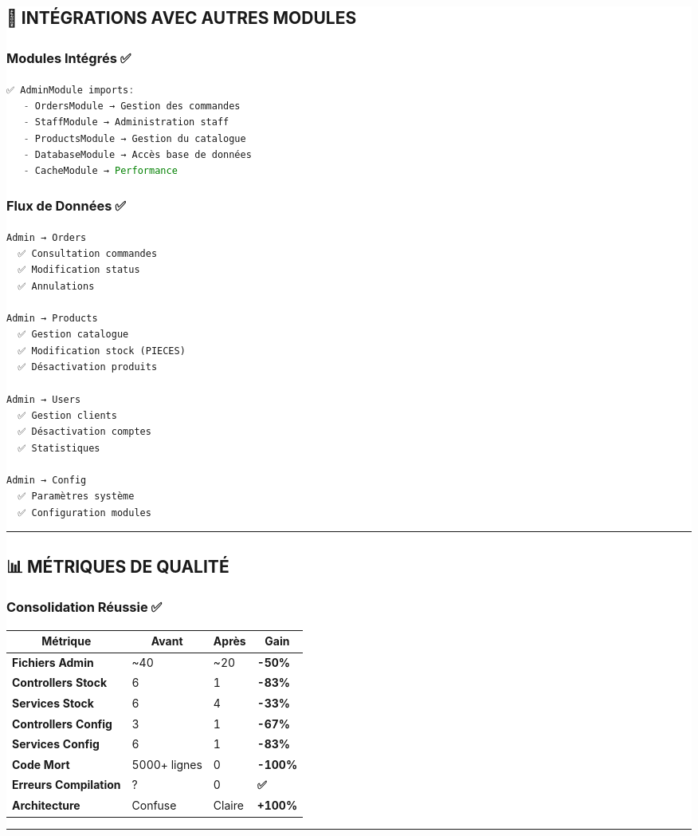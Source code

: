 
## 🔗 INTÉGRATIONS AVEC AUTRES MODULES

### Modules Intégrés ✅

```typescript
✅ AdminModule imports:
   - OrdersModule → Gestion des commandes
   - StaffModule → Administration staff
   - ProductsModule → Gestion du catalogue
   - DatabaseModule → Accès base de données
   - CacheModule → Performance
```

### Flux de Données ✅

```
Admin → Orders
  ✅ Consultation commandes
  ✅ Modification status
  ✅ Annulations

Admin → Products
  ✅ Gestion catalogue
  ✅ Modification stock (PIECES)
  ✅ Désactivation produits

Admin → Users
  ✅ Gestion clients
  ✅ Désactivation comptes
  ✅ Statistiques

Admin → Config
  ✅ Paramètres système
  ✅ Configuration modules
```

---

## 📊 MÉTRIQUES DE QUALITÉ

### Consolidation Réussie ✅

| Métrique | Avant | Après | Gain |
|----------|-------|-------|------|
| **Fichiers Admin** | ~40 | ~20 | **-50%** |
| **Controllers Stock** | 6 | 1 | **-83%** |
| **Services Stock** | 6 | 4 | **-33%** |
| **Controllers Config** | 3 | 1 | **-67%** |
| **Services Config** | 6 | 1 | **-83%** |
| **Code Mort** | 5000+ lignes | 0 | **-100%** |
| **Erreurs Compilation** | ? | 0 | **✅** |
| **Architecture** | Confuse | Claire | **+100%** |

---